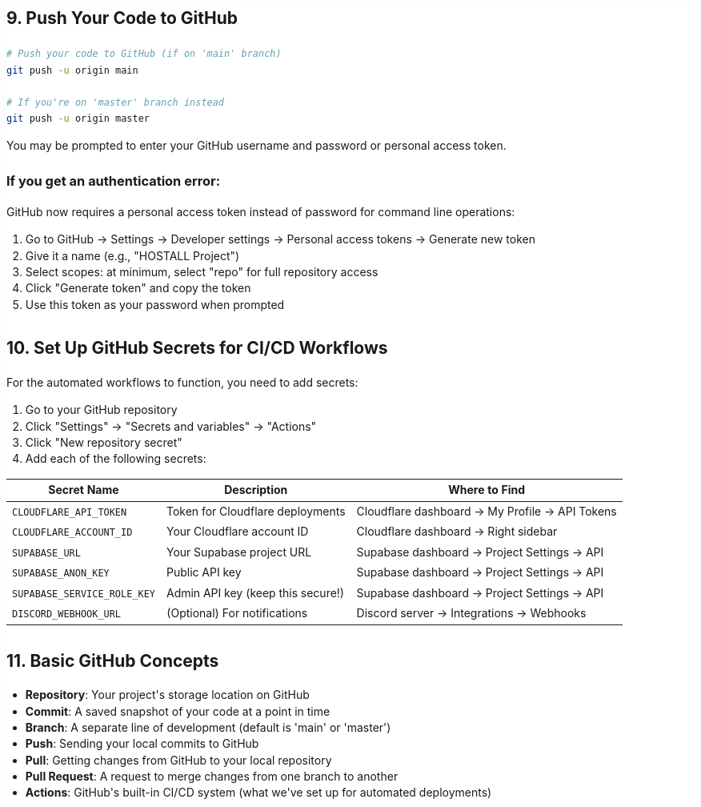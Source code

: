 ## 9. Push Your Code to GitHub

```bash
# Push your code to GitHub (if on 'main' branch)
git push -u origin main

# If you're on 'master' branch instead
git push -u origin master
```

You may be prompted to enter your GitHub username and password or personal access token.

### If you get an authentication error:

GitHub now requires a personal access token instead of password for command line operations:

1. Go to GitHub → Settings → Developer settings → Personal access tokens → Generate new token
2. Give it a name (e.g., "HOSTALL Project")
3. Select scopes: at minimum, select "repo" for full repository access
4. Click "Generate token" and copy the token
5. Use this token as your password when prompted

## 10. Set Up GitHub Secrets for CI/CD Workflows

For the automated workflows to function, you need to add secrets:

1. Go to your GitHub repository
2. Click "Settings" → "Secrets and variables" → "Actions"
3. Click "New repository secret"
4. Add each of the following secrets:

| Secret Name | Description | Where to Find |
|-------------|-------------|--------------|
| `CLOUDFLARE_API_TOKEN` | Token for Cloudflare deployments | Cloudflare dashboard → My Profile → API Tokens |
| `CLOUDFLARE_ACCOUNT_ID` | Your Cloudflare account ID | Cloudflare dashboard → Right sidebar |
| `SUPABASE_URL` | Your Supabase project URL | Supabase dashboard → Project Settings → API |
| `SUPABASE_ANON_KEY` | Public API key | Supabase dashboard → Project Settings → API |
| `SUPABASE_SERVICE_ROLE_KEY` | Admin API key (keep this secure!) | Supabase dashboard → Project Settings → API |
| `DISCORD_WEBHOOK_URL` | (Optional) For notifications | Discord server → Integrations → Webhooks |

## 11. Basic GitHub Concepts

- **Repository**: Your project's storage location on GitHub
- **Commit**: A saved snapshot of your code at a point in time
- **Branch**: A separate line of development (default is 'main' or 'master')
- **Push**: Sending your local commits to GitHub
- **Pull**: Getting changes from GitHub to your local repository
- **Pull Request**: A request to merge changes from one branch to another
- **Actions**: GitHub's built-in CI/CD system (what we've set up for automated deployments)
